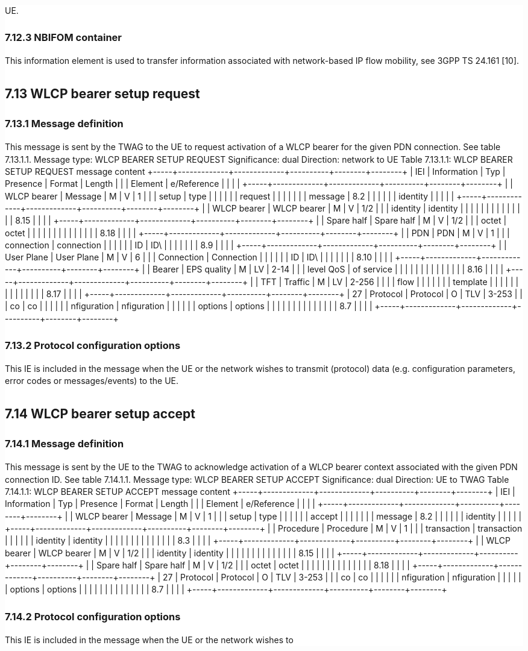 UE.
### 7.12.3 NBIFOM container
This information element is used to transfer information associated with
network-based IP flow mobility, see 3GPP TS 24.161 [10].
## 7.13 WLCP bearer setup request
### 7.13.1 Message definition
This message is sent by the TWAG to the UE to request activation of a WLCP
bearer for the given PDN connection. See table 7.13.1.1.
Message type: WLCP BEARER SETUP REQUEST
Significance: dual
Direction: network to UE
Table 7.13.1.1: WLCP BEARER SETUP REQUEST message content
+-----+-------------+-------------+----------+--------+--------+ | IEI | Information | Typ | Presence | Format | Length | | | Element | e/Reference | | | | +-----+-------------+-------------+----------+--------+--------+ | | WLCP bearer | Message | M | V | 1 | | | setup | type | | | | | | request | | | | | | | message | 8.2 | | | | | | identity | | | | | +-----+-------------+-------------+----------+--------+--------+ | | WLCP bearer | WLCP bearer | M | V | 1/2 | | | identity | identity | | | | | | | | | | | | | | 8.15 | | | | +-----+-------------+-------------+----------+--------+--------+ | | Spare half | Spare half | M | V | 1/2 | | | octet | octet | | | | | | | | | | | | | | 8.18 | | | | +-----+-------------+-------------+----------+--------+--------+ | | PDN | PDN | M | V | 1 | | | connection | connection | | | | | | ID | ID\ | | | | | | | 8.9 | | | | +-----+-------------+-------------+----------+--------+--------+ | | User Plane | User Plane | M | V | 6 | | | Connection | Connection | | | | | | ID | ID\ | | | | | | | 8.10 | | | | +-----+-------------+-------------+----------+--------+--------+ | | Bearer | EPS quality | M | LV | 2-14 | | | level QoS | of service | | | | | | | | | | | | | | 8.16 | | | | +-----+-------------+-------------+----------+--------+--------+ | | TFT | Traffic | M | LV | 2-256 | | | | flow | | | | | | | template | | | | | | | | | | | | | | 8.17 | | | | +-----+-------------+-------------+----------+--------+--------+ | 27 | Protocol | Protocol | O | TLV | 3-253 | | | co | co | | | | | | nfiguration | nfiguration | | | | | | options | options | | | | | | | | | | | | | | 8.7 | | | | +-----+-------------+-------------+----------+--------+--------+
### 7.13.2 Protocol configuration options
This IE is included in the message when the UE or the network wishes to
transmit (protocol) data (e.g. configuration parameters, error codes or
messages/events) to the UE.
## 7.14 WLCP bearer setup accept
### 7.14.1 Message definition
This message is sent by the UE to the TWAG to acknowledge activation of a WLCP
bearer context associated with the given PDN connection ID. See table
7.14.1.1.
Message type: WLCP BEARER SETUP ACCEPT
Significance: dual
Direction: UE to TWAG
Table 7.14.1.1: WLCP BEARER SETUP ACCEPT message content
+-----+-------------+-------------+----------+--------+--------+ | IEI | Information | Typ | Presence | Format | Length | | | Element | e/Reference | | | | +-----+-------------+-------------+----------+--------+--------+ | | WLCP bearer | Message | M | V | 1 | | | setup | type | | | | | | accept | | | | | | | message | 8.2 | | | | | | identity | | | | | +-----+-------------+-------------+----------+--------+--------+ | | Procedure | Procedure | M | V | 1 | | | transaction | transaction | | | | | | identity | identity | | | | | | | | | | | | | | 8.3 | | | | +-----+-------------+-------------+----------+--------+--------+ | | WLCP bearer | WLCP bearer | M | V | 1/2 | | | identity | identity | | | | | | | | | | | | | | 8.15 | | | | +-----+-------------+-------------+----------+--------+--------+ | | Spare half | Spare half | M | V | 1/2 | | | octet | octet | | | | | | | | | | | | | | 8.18 | | | | +-----+-------------+-------------+----------+--------+--------+ | 27 | Protocol | Protocol | O | TLV | 3-253 | | | co | co | | | | | | nfiguration | nfiguration | | | | | | options | options | | | | | | | | | | | | | | 8.7 | | | | +-----+-------------+-------------+----------+--------+--------+
### 7.14.2 Protocol configuration options
This IE is included in the message when the UE or the network wishes to